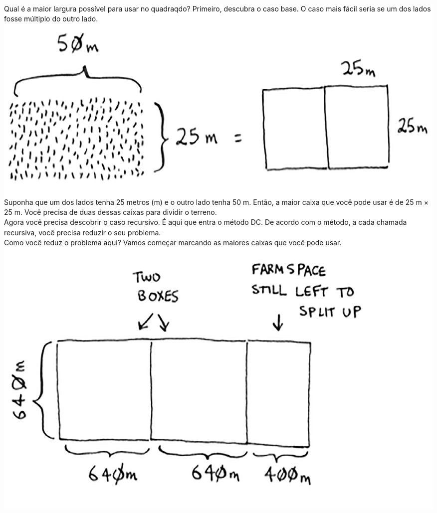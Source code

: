Qual é a maior largura possível para usar no quadraqdo? Primeiro, descubra o caso base. O caso mais fácil seria se um dos lados fosse múltiplo do outro lado.

![Figura 03](imagens/dc_03.png)

Suponha que um dos lados tenha 25 metros (m) e o outro lado tenha 50 m. Então, a maior caixa que você pode usar é de 25 m × 25 m. Você precisa de duas dessas caixas para dividir o terreno.  
Agora você precisa descobrir o caso recursivo. É aqui que entra o método DC. De acordo com o método, a cada chamada recursiva, você precisa reduzir o seu problema.  
Como você reduz o problema aqui? Vamos começar marcando as maiores caixas que você pode usar.

![Figura 04](imagens/dc_04.png)
